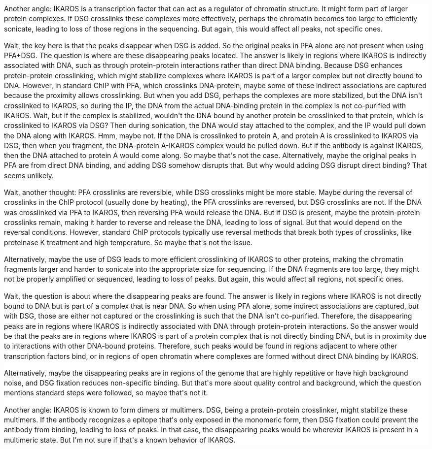 Another angle: IKAROS is a transcription factor that can act as a regulator of chromatin structure. It might form part of larger protein complexes. If DSG crosslinks these complexes more effectively, perhaps the chromatin becomes too large to efficiently sonicate, leading to loss of those regions in the sequencing. But again, this would affect all peaks, not specific ones.

Wait, the key here is that the peaks disappear when DSG is added. So the original peaks in PFA alone are not present when using PFA+DSG. The question is where are these disappearing peaks located. The answer is likely in regions where IKAROS is indirectly associated with DNA, such as through protein-protein interactions rather than direct DNA binding. Because DSG enhances protein-protein crosslinking, which might stabilize complexes where IKAROS is part of a larger complex but not directly bound to DNA. However, in standard ChIP with PFA, which crosslinks DNA-protein, maybe some of these indirect associations are captured because the proximity allows crosslinking. But when you add DSG, perhaps the complexes are more stabilized, but the DNA isn't crosslinked to IKAROS, so during the IP, the DNA from the actual DNA-binding protein in the complex is not co-purified with IKAROS. Wait, but if the complex is stabilized, wouldn't the DNA bound by another protein be crosslinked to that protein, which is crosslinked to IKAROS via DSG? Then during sonication, the DNA would stay attached to the complex, and the IP would pull down the DNA along with IKAROS. Hmm, maybe not. If the DNA is crosslinked to protein A, and protein A is crosslinked to IKAROS via DSG, then when you fragment, the DNA-protein A-IKAROS complex would be pulled down. But if the antibody is against IKAROS, then the DNA attached to protein A would come along. So maybe that's not the case. Alternatively, maybe the original peaks in PFA are from direct DNA binding, and adding DSG somehow disrupts that. But why would adding DSG disrupt direct binding? That seems unlikely.

Wait, another thought: PFA crosslinks are reversible, while DSG crosslinks might be more stable. Maybe during the reversal of crosslinks in the ChIP protocol (usually done by heating), the PFA crosslinks are reversed, but DSG crosslinks are not. If the DNA was crosslinked via PFA to IKAROS, then reversing PFA would release the DNA. But if DSG is present, maybe the protein-protein crosslinks remain, making it harder to reverse and release the DNA, leading to loss of signal. But that would depend on the reversal conditions. However, standard ChIP protocols typically use reversal methods that break both types of crosslinks, like proteinase K treatment and high temperature. So maybe that's not the issue.

Alternatively, maybe the use of DSG leads to more efficient crosslinking of IKAROS to other proteins, making the chromatin fragments larger and harder to sonicate into the appropriate size for sequencing. If the DNA fragments are too large, they might not be properly amplified or sequenced, leading to loss of peaks. But again, this would affect all regions, not specific ones.

Wait, the question is about where the disappearing peaks are found. The answer is likely in regions where IKAROS is not directly bound to DNA but is part of a complex that is near DNA. So when using PFA alone, some indirect associations are captured, but with DSG, those are either not captured or the crosslinking is such that the DNA isn't co-purified. Therefore, the disappearing peaks are in regions where IKAROS is indirectly associated with DNA through protein-protein interactions. So the answer would be that the peaks are in regions where IKAROS is part of a protein complex that is not directly binding DNA, but is in proximity due to interactions with other DNA-bound proteins. Therefore, such peaks would be found in regions adjacent to where other transcription factors bind, or in regions of open chromatin where complexes are formed without direct DNA binding by IKAROS.

Alternatively, maybe the disappearing peaks are in regions of the genome that are highly repetitive or have high background noise, and DSG fixation reduces non-specific binding. But that's more about quality control and background, which the question mentions standard steps were followed, so maybe that's not it.

Another angle: IKAROS is known to form dimers or multimers. DSG, being a protein-protein crosslinker, might stabilize these multimers. If the antibody recognizes a epitope that's only exposed in the monomeric form, then DSG fixation could prevent the antibody from binding, leading to loss of peaks. In that case, the disappearing peaks would be wherever IKAROS is present in a multimeric state. But I'm not sure if that's a known behavior of IKAROS.

